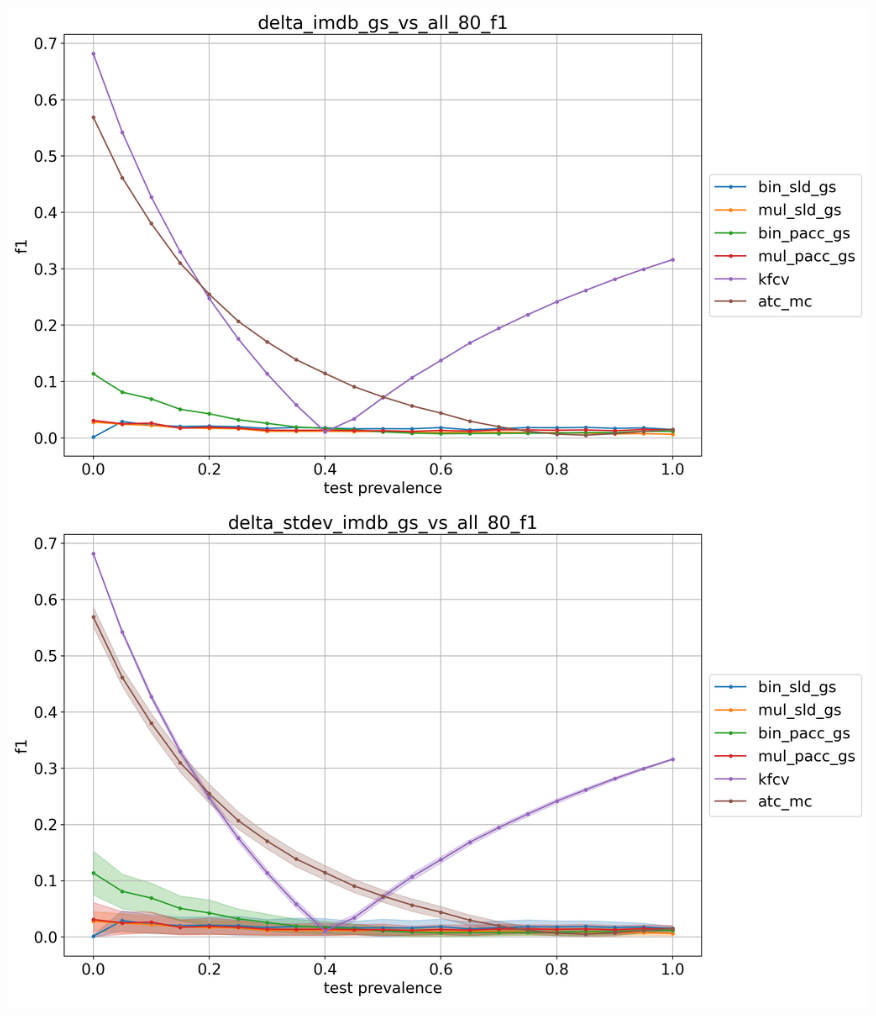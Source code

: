 ![plot_delta](plot/delta_imdb_gs_vs_all_80_f1.png)
![plot_delta_stdev](plot/delta_stdev_imdb_gs_vs_all_80_f1.png)